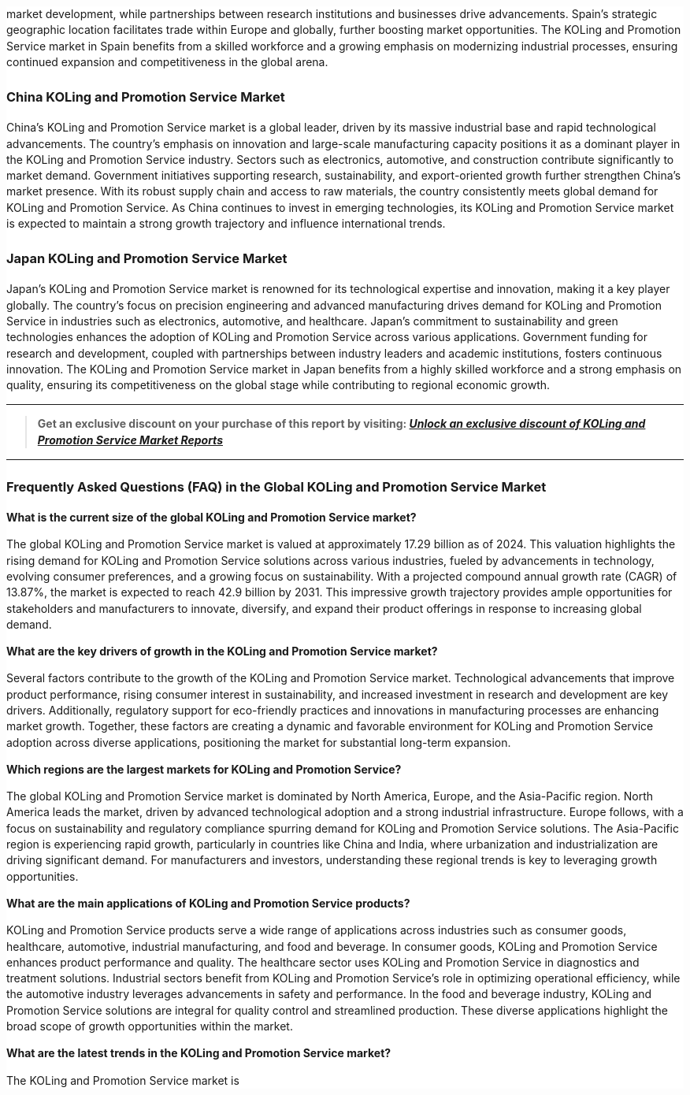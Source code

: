 market development, while partnerships between research institutions and businesses drive advancements. Spain&rsquo;s strategic geographic location facilitates trade within Europe and globally, further boosting market opportunities. The KOLing and Promotion Service market in Spain benefits from a skilled workforce and a growing emphasis on modernizing industrial processes, ensuring continued expansion and competitiveness in the global arena.</p><h3>China KOLing and Promotion Service Market</h3><p>China&rsquo;s KOLing and Promotion Service market is a global leader, driven by its massive industrial base and rapid technological advancements. The country&rsquo;s emphasis on innovation and large-scale manufacturing capacity positions it as a dominant player in the KOLing and Promotion Service industry. Sectors such as electronics, automotive, and construction contribute significantly to market demand. Government initiatives supporting research, sustainability, and export-oriented growth further strengthen China&rsquo;s market presence. With its robust supply chain and access to raw materials, the country consistently meets global demand for KOLing and Promotion Service. As China continues to invest in emerging technologies, its KOLing and Promotion Service market is expected to maintain a strong growth trajectory and influence international trends.</p><h3>Japan KOLing and Promotion Service Market</h3><p>Japan&rsquo;s KOLing and Promotion Service market is renowned for its technological expertise and innovation, making it a key player globally. The country&rsquo;s focus on precision engineering and advanced manufacturing drives demand for KOLing and Promotion Service in industries such as electronics, automotive, and healthcare. Japan&rsquo;s commitment to sustainability and green technologies enhances the adoption of KOLing and Promotion Service across various applications. Government funding for research and development, coupled with partnerships between industry leaders and academic institutions, fosters continuous innovation. The KOLing and Promotion Service market in Japan benefits from a highly skilled workforce and a strong emphasis on quality, ensuring its competitiveness on the global stage while contributing to regional economic growth.</p><hr /><blockquote><p><strong>Get an exclusive discount on your purchase of this report by visiting: <em><a href="://marketresearchpulse.com/ask-for-discount/28588?utm_source=Github&amp;utm_medium=0115">Unlock an exclusive discount of KOLing and Promotion Service Market Reports</a></em>&nbsp;</strong></p></blockquote><hr /><h3>Frequently Asked Questions (FAQ) in the Global KOLing and Promotion Service Market</h3><p><strong>What is the current size of the global KOLing and Promotion Service market?</strong></p><p>The global KOLing and Promotion Service market is valued at approximately 17.29 billion as of 2024. This valuation highlights the rising demand for KOLing and Promotion Service solutions across various industries, fueled by advancements in technology, evolving consumer preferences, and a growing focus on sustainability. With a projected compound annual growth rate (CAGR) of 13.87%, the market is expected to reach 42.9 billion by 2031. This impressive growth trajectory provides ample opportunities for stakeholders and manufacturers to innovate, diversify, and expand their product offerings in response to increasing global demand.</p><p><strong>What are the key drivers of growth in the KOLing and Promotion Service market?</strong></p><p>Several factors contribute to the growth of the KOLing and Promotion Service market. Technological advancements that improve product performance, rising consumer interest in sustainability, and increased investment in research and development are key drivers. Additionally, regulatory support for eco-friendly practices and innovations in manufacturing processes are enhancing market growth. Together, these factors are creating a dynamic and favorable environment for KOLing and Promotion Service adoption across diverse applications, positioning the market for substantial long-term expansion.</p><p><strong>Which regions are the largest markets for KOLing and Promotion Service?</strong></p><p>The global KOLing and Promotion Service market is dominated by North America, Europe, and the Asia-Pacific region. North America leads the market, driven by advanced technological adoption and a strong industrial infrastructure. Europe follows, with a focus on sustainability and regulatory compliance spurring demand for KOLing and Promotion Service solutions. The Asia-Pacific region is experiencing rapid growth, particularly in countries like China and India, where urbanization and industrialization are driving significant demand. For manufacturers and investors, understanding these regional trends is key to leveraging growth opportunities.</p><p><strong>What are the main applications of KOLing and Promotion Service products?</strong></p><p>KOLing and Promotion Service products serve a wide range of applications across industries such as consumer goods, healthcare, automotive, industrial manufacturing, and food and beverage. In consumer goods, KOLing and Promotion Service enhances product performance and quality. The healthcare sector uses KOLing and Promotion Service in diagnostics and treatment solutions. Industrial sectors benefit from KOLing and Promotion Service&rsquo;s role in optimizing operational efficiency, while the automotive industry leverages advancements in safety and performance. In the food and beverage industry, KOLing and Promotion Service solutions are integral for quality control and streamlined production. These diverse applications highlight the broad scope of growth opportunities within the market.</p><p><strong>What are the latest trends in the KOLing and Promotion Service market?</strong></p><p>The KOLing and Promotion Service market is